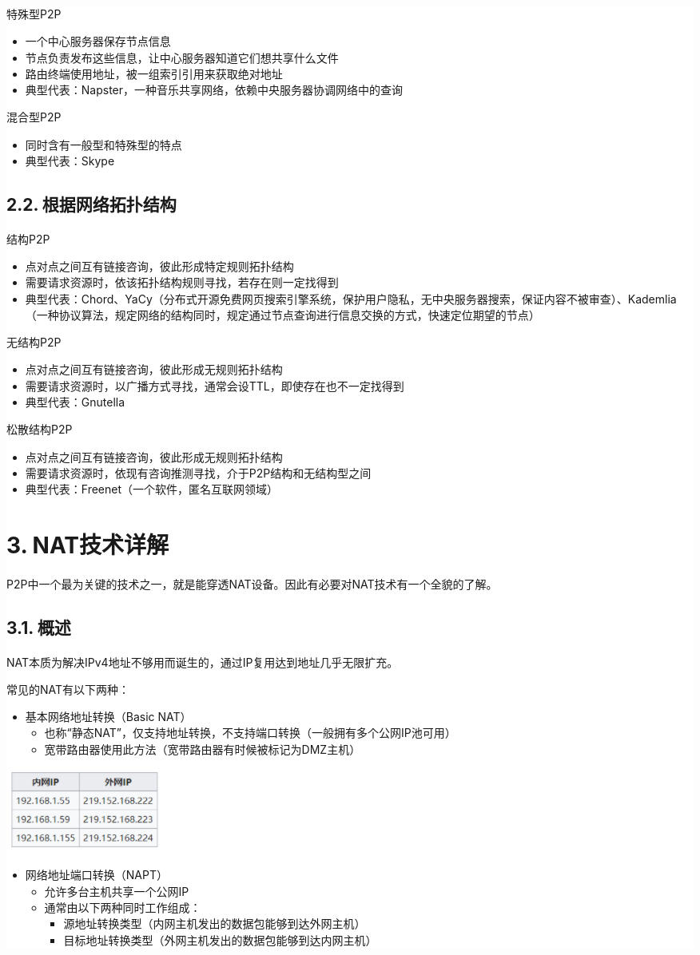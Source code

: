 特殊型P2P
- 一个中心服务器保存节点信息
- 节点负责发布这些信息，让中心服务器知道它们想共享什么文件
- 路由终端使用地址，被一组索引引用来获取绝对地址
- 典型代表：Napster，一种音乐共享网络，依赖中央服务器协调网络中的查询

混合型P2P
- 同时含有一般型和特殊型的特点
- 典型代表：Skype

## 2.2. 根据网络拓扑结构

结构P2P
- 点对点之间互有链接咨询，彼此形成特定规则拓扑结构
- 需要请求资源时，依该拓扑结构规则寻找，若存在则一定找得到
- 典型代表：Chord、YaCy（分布式开源免费网页搜索引擎系统，保护用户隐私，无中央服务器搜索，保证内容不被审查）、Kademlia（一种协议算法，规定网络的结构同时，规定通过节点查询进行信息交换的方式，快速定位期望的节点）

无结构P2P
- 点对点之间互有链接咨询，彼此形成无规则拓扑结构
- 需要请求资源时，以广播方式寻找，通常会设TTL，即使存在也不一定找得到
- 典型代表：Gnutella

松散结构P2P
- 点对点之间互有链接咨询，彼此形成无规则拓扑结构
- 需要请求资源时，依现有咨询推测寻找，介于P2P结构和无结构型之间
- 典型代表：Freenet（一个软件，匿名互联网领域）

# 3. NAT技术详解

P2P中一个最为关键的技术之一，就是能穿透NAT设备。因此有必要对NAT技术有一个全貌的了解。

## 3.1. 概述

NAT本质为解决IPv4地址不够用而诞生的，通过IP复用达到地址几乎无限扩充。  

常见的NAT有以下两种：  

- 基本网络地址转换（Basic NAT）
    - 也称“静态NAT”，仅支持地址转换，不支持端口转换（一般拥有多个公网IP池可用）
    - 宽带路由器使用此方法（宽带路由器有时候被标记为DMZ主机）

![png](/images/post/network/nat_basic.png)
- 网络地址端口转换（NAPT）
    - 允许多台主机共享一个公网IP
    - 通常由以下两种同时工作组成：
        - 源地址转换类型（内网主机发出的数据包能够到达外网主机）
        - 目标地址转换类型（外网主机发出的数据包能够到达内网主机）
